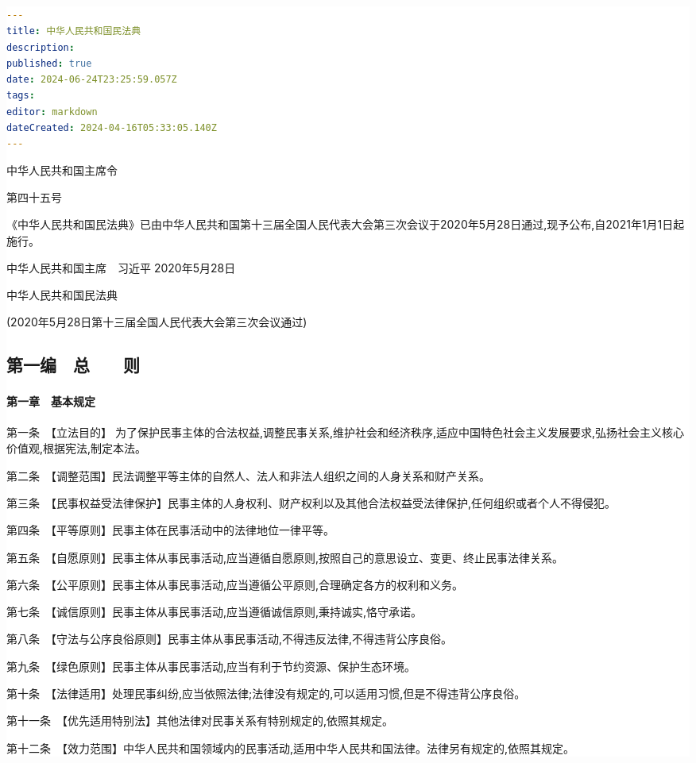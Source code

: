```yaml
---
title: 中华人民共和国民法典
description: 
published: true
date: 2024-06-24T23:25:59.057Z
tags: 
editor: markdown
dateCreated: 2024-04-16T05:33:05.140Z
---
```


中华人民共和国主席令

第四十五号

《中华人民共和国民法典》已由中华人民共和国第十三届全国人民代表大会第三次会议于2020年5月28日通过,现予公布,自2021年1月1日起施行。

中华人民共和国主席　习近平 2020年5月28日

  
中华人民共和国民法典

(2020年5月28日第十三届全国人民代表大会第三次会议通过)

## 第一编　总　　则

#### 第一章　基本规定

第一条　【立法目的】 为了保护民事主体的合法权益,调整民事关系,维护社会和经济秩序,适应中国特色社会主义发展要求,弘扬社会主义核心价值观,根据宪法,制定本法。

  
第二条　【调整范围】民法调整平等主体的自然人、法人和非法人组织之间的人身关系和财产关系。

  
第三条　【民事权益受法律保护】民事主体的人身权利、财产权利以及其他合法权益受法律保护,任何组织或者个人不得侵犯。

  
第四条　【平等原则】民事主体在民事活动中的法律地位一律平等。

  
第五条　【自愿原则】民事主体从事民事活动,应当遵循自愿原则,按照自己的意思设立、变更、终止民事法律关系。

  
第六条　【公平原则】民事主体从事民事活动,应当遵循公平原则,合理确定各方的权利和义务。

  
第七条　【诚信原则】民事主体从事民事活动,应当遵循诚信原则,秉持诚实,恪守承诺。

  
第八条　【守法与公序良俗原则】民事主体从事民事活动,不得违反法律,不得违背公序良俗。

  
第九条　【绿色原则】民事主体从事民事活动,应当有利于节约资源、保护生态环境。

  
第十条　【法律适用】处理民事纠纷,应当依照法律;法律没有规定的,可以适用习惯,但是不得违背公序良俗。

  
第十一条　【优先适用特别法】其他法律对民事关系有特别规定的,依照其规定。

  
第十二条　【效力范围】中华人民共和国领域内的民事活动,适用中华人民共和国法律。法律另有规定的,依照其规定。

